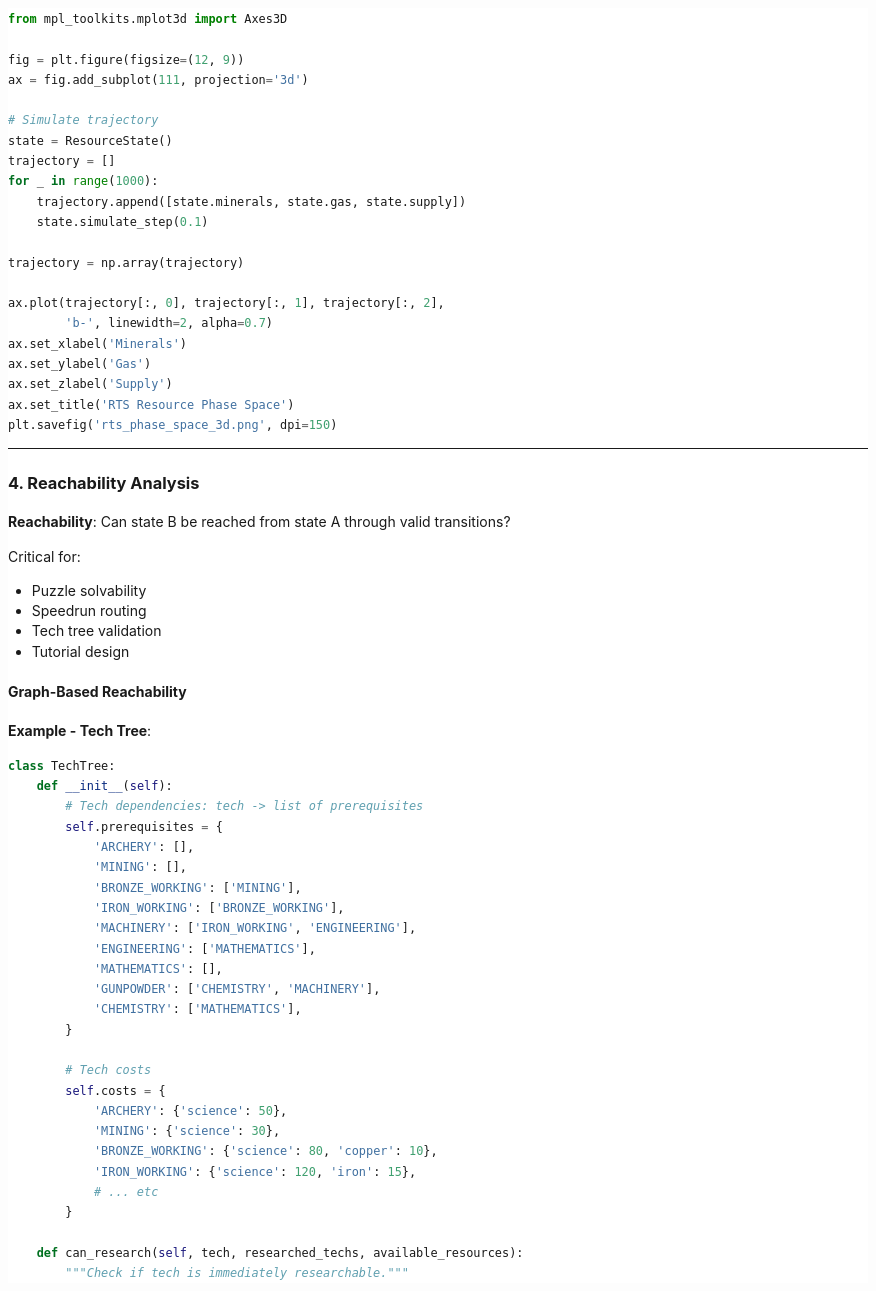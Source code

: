 ```python
from mpl_toolkits.mplot3d import Axes3D

fig = plt.figure(figsize=(12, 9))
ax = fig.add_subplot(111, projection='3d')

# Simulate trajectory
state = ResourceState()
trajectory = []
for _ in range(1000):
    trajectory.append([state.minerals, state.gas, state.supply])
    state.simulate_step(0.1)

trajectory = np.array(trajectory)

ax.plot(trajectory[:, 0], trajectory[:, 1], trajectory[:, 2],
        'b-', linewidth=2, alpha=0.7)
ax.set_xlabel('Minerals')
ax.set_ylabel('Gas')
ax.set_zlabel('Supply')
ax.set_title('RTS Resource Phase Space')
plt.savefig('rts_phase_space_3d.png', dpi=150)
```

---

### 4. Reachability Analysis

**Reachability**: Can state B be reached from state A through valid transitions?

Critical for:
- Puzzle solvability
- Speedrun routing
- Tech tree validation
- Tutorial design

#### Graph-Based Reachability

**Example - Tech Tree**:
```python
class TechTree:
    def __init__(self):
        # Tech dependencies: tech -> list of prerequisites
        self.prerequisites = {
            'ARCHERY': [],
            'MINING': [],
            'BRONZE_WORKING': ['MINING'],
            'IRON_WORKING': ['BRONZE_WORKING'],
            'MACHINERY': ['IRON_WORKING', 'ENGINEERING'],
            'ENGINEERING': ['MATHEMATICS'],
            'MATHEMATICS': [],
            'GUNPOWDER': ['CHEMISTRY', 'MACHINERY'],
            'CHEMISTRY': ['MATHEMATICS'],
        }

        # Tech costs
        self.costs = {
            'ARCHERY': {'science': 50},
            'MINING': {'science': 30},
            'BRONZE_WORKING': {'science': 80, 'copper': 10},
            'IRON_WORKING': {'science': 120, 'iron': 15},
            # ... etc
        }

    def can_research(self, tech, researched_techs, available_resources):
        """Check if tech is immediately researchable."""
```